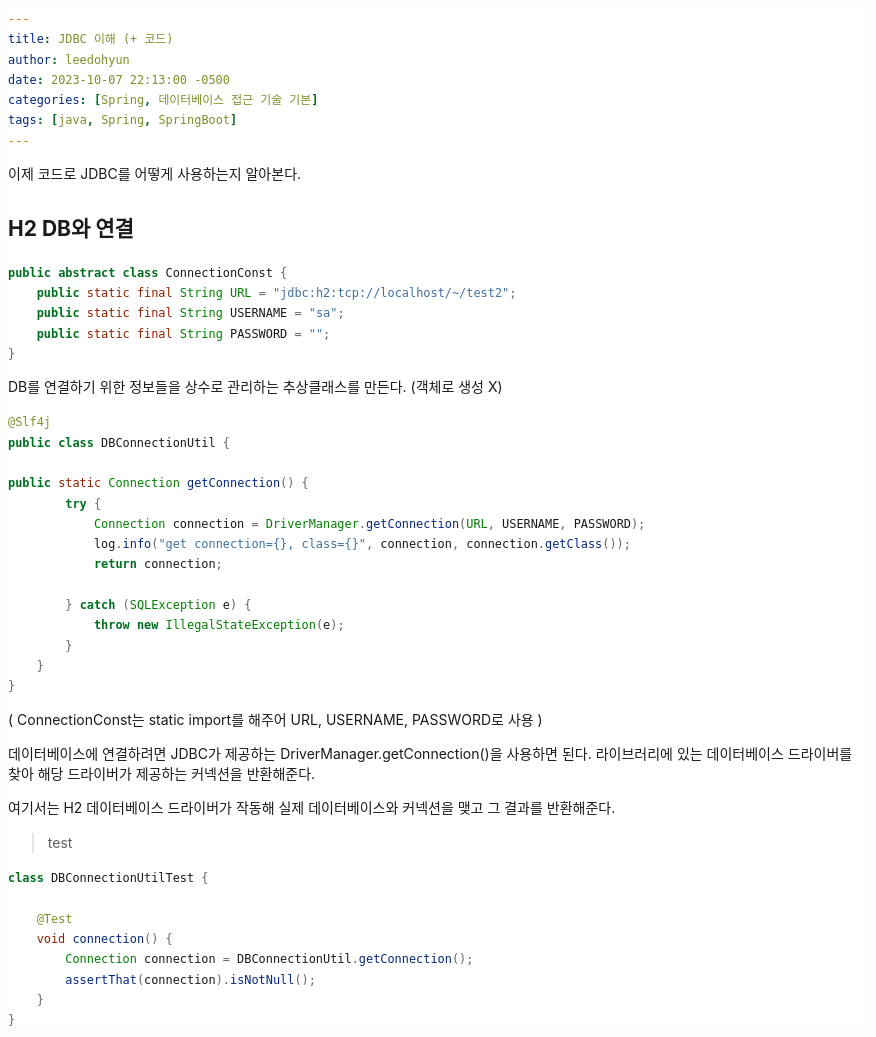 ```yaml
---
title: JDBC 이해 (+ 코드)
author: leedohyun
date: 2023-10-07 22:13:00 -0500
categories: [Spring, 데이터베이스 접근 기술 기본]
tags: [java, Spring, SpringBoot]
---
```


이제 코드로 JDBC를 어떻게 사용하는지 알아본다.

## H2 DB와 연결

```java
public abstract class ConnectionConst {  
	public static final String URL = "jdbc:h2:tcp://localhost/~/test2";  
	public static final String USERNAME = "sa";  
	public static final String PASSWORD = "";  
}
```

DB를 연결하기 위한 정보들을 상수로 관리하는 추상클래스를 만든다. (객체로 생성 X)

```java
@Slf4j  
public class DBConnectionUtil {  
  
public static Connection getConnection() {  
		try {  
			Connection connection = DriverManager.getConnection(URL, USERNAME, PASSWORD);  
			log.info("get connection={}, class={}", connection, connection.getClass());  
			return connection;  
		  
		} catch (SQLException e) {  
			throw new IllegalStateException(e);  
		}  
	}  
}
```

( ConnectionConst는 static import를 해주어 URL, USERNAME, PASSWORD로 사용 )

데이터베이스에 연결하려면 JDBC가 제공하는 DriverManager.getConnection()을 사용하면 된다. 라이브러리에 있는 데이터베이스 드라이버를 찾아 해당 드라이버가 제공하는 커넥션을 반환해준다.

여기서는 H2 데이터베이스 드라이버가 작동해 실제 데이터베이스와 커넥션을 맺고 그 결과를 반환해준다.

> test

```java
class DBConnectionUtilTest {  
  
	@Test  
	void connection() {  
		Connection connection = DBConnectionUtil.getConnection();  
		assertThat(connection).isNotNull();  
	}  
}
```
